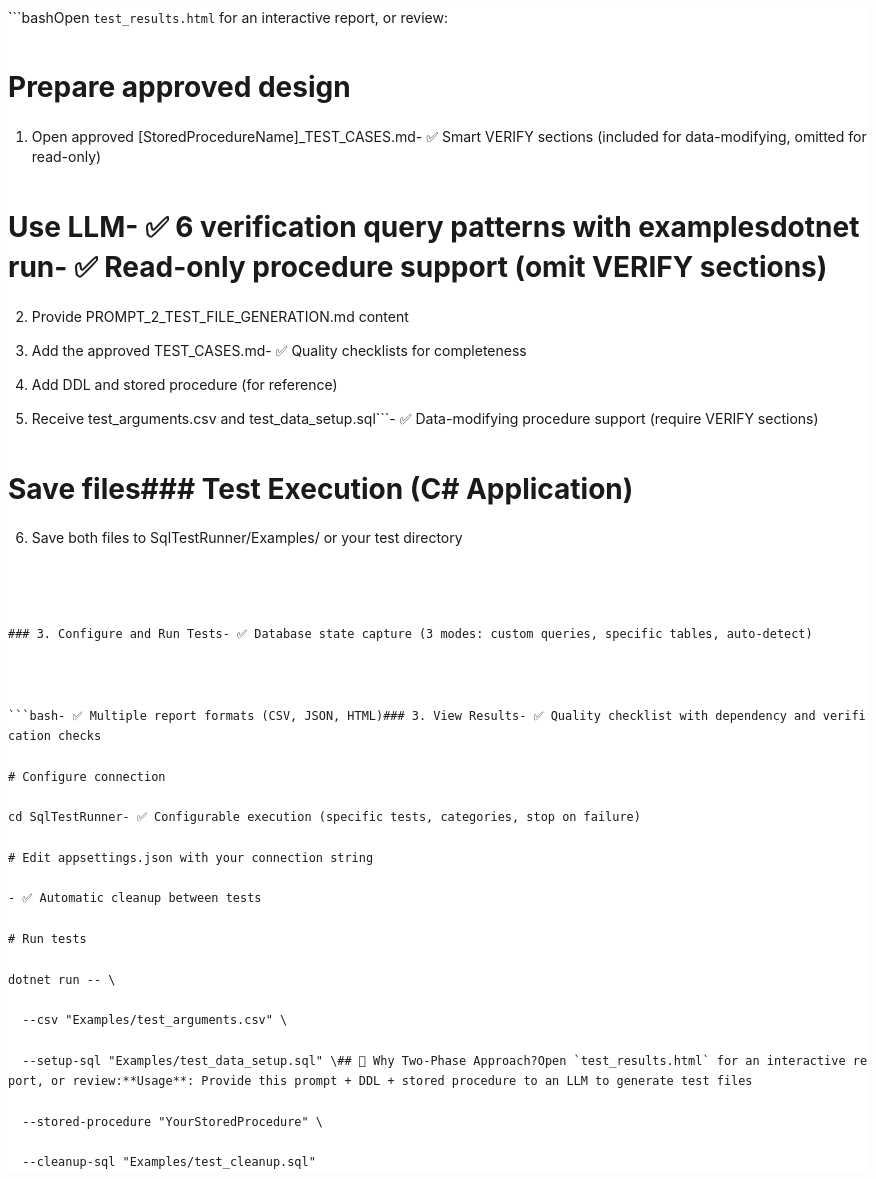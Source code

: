 ```bashOpen `test_results.html` for an interactive report, or review:

# Prepare approved design

1. Open approved [StoredProcedureName]_TEST_CASES.md- ✅ Smart VERIFY sections (included for data-modifying, omitted for read-only)



# Use LLM- ✅ 6 verification query patterns with examplesdotnet run- ✅ Read-only procedure support (omit VERIFY sections)

2. Provide PROMPT_2_TEST_FILE_GENERATION.md content

3. Add the approved TEST_CASES.md- ✅ Quality checklists for completeness

4. Add DDL and stored procedure (for reference)

5. Receive test_arguments.csv and test_data_setup.sql```- ✅ Data-modifying procedure support (require VERIFY sections)



# Save files### Test Execution (C# Application)

6. Save both files to SqlTestRunner/Examples/ or your test directory

```- ✅ Captures return values, output parameters, and all result sets- ✅ Verification query patterns and examples



### 3. Configure and Run Tests- ✅ Database state capture (3 modes: custom queries, specific tables, auto-detect)



```bash- ✅ Multiple report formats (CSV, JSON, HTML)### 3. View Results- ✅ Quality checklist with dependency and verification checks

# Configure connection

cd SqlTestRunner- ✅ Configurable execution (specific tests, categories, stop on failure)

# Edit appsettings.json with your connection string

- ✅ Automatic cleanup between tests

# Run tests

dotnet run -- \

  --csv "Examples/test_arguments.csv" \

  --setup-sql "Examples/test_data_setup.sql" \## 🔄 Why Two-Phase Approach?Open `test_results.html` for an interactive report, or review:**Usage**: Provide this prompt + DDL + stored procedure to an LLM to generate test files

  --stored-procedure "YourStoredProcedure" \

  --cleanup-sql "Examples/test_cleanup.sql"

```
